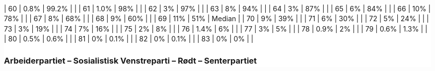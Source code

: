 | 60 | 0.8% | 99.2% |  |
| 61 | 1.0% | 98% |  |
| 62 | 3% | 97% |  |
| 63 | 8% | 94% |  |
| 64 | 3% | 87% |  |
| 65 | 6% | 84% |  |
| 66 | 10% | 78% |  |
| 67 | 8% | 68% |  |
| 68 | 9% | 60% |  |
| 69 | 11% | 51% | Median |
| 70 | 9% | 39% |  |
| 71 | 6% | 30% |  |
| 72 | 5% | 24% |  |
| 73 | 3% | 19% |  |
| 74 | 7% | 16% |  |
| 75 | 2% | 8% |  |
| 76 | 1.4% | 6% |  |
| 77 | 3% | 5% |  |
| 78 | 0.9% | 2% |  |
| 79 | 0.6% | 1.3% |  |
| 80 | 0.5% | 0.6% |  |
| 81 | 0% | 0.1% |  |
| 82 | 0% | 0.1% |  |
| 83 | 0% | 0% |  |

### Arbeiderpartiet – Sosialistisk Venstreparti – Rødt – Senterpartiet
